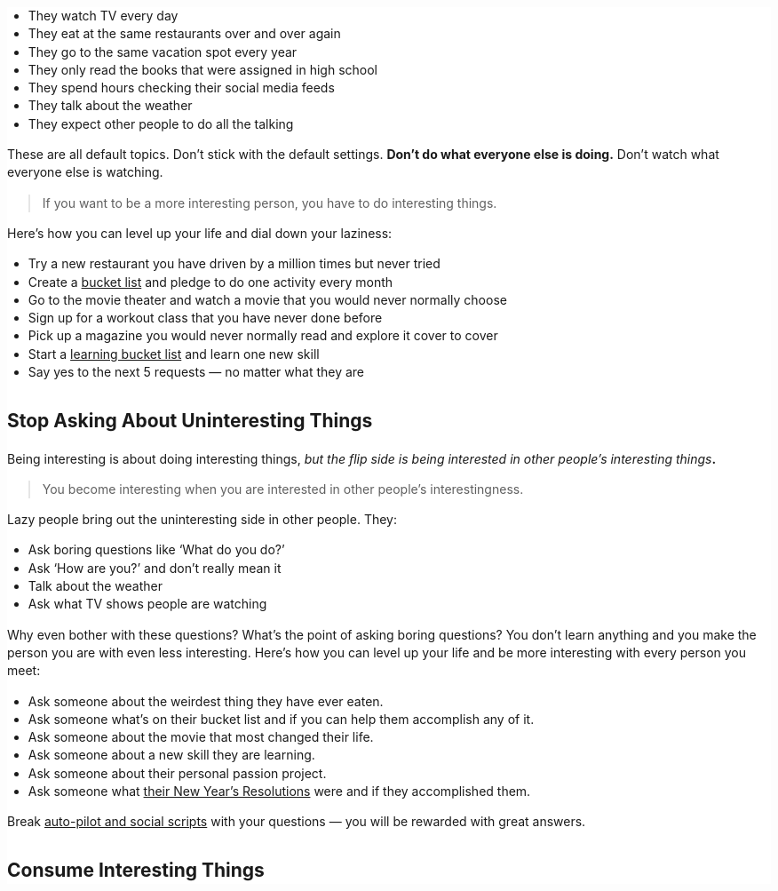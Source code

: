 - They watch TV every day
- They eat at the same restaurants over and over again
- They go to the same vacation spot every year
- They only read the books that were assigned in high school
- They spend hours checking their social media feeds
- They talk about the weather
- They expect other people to do all the talking

These are all default topics. Don’t stick with the default settings. **Don’t do what everyone else is doing.** Don’t watch what everyone else is watching.

> If you want to be a more interesting person, you have to do interesting things.

Here’s how you can level up your life and dial down your laziness:

- Try a new restaurant you have driven by a million times but never tried
- Create a [bucket list](https://www.scienceofpeople.com/2015/06/the-ultimate-guide-to-creating-your-bucket-list/) and pledge to do one activity every month
- Go to the movie theater and watch a movie that you would never normally choose
- Sign up for a workout class that you have never done before
- Pick up a magazine you would never normally read and explore it cover to cover
- Start a [learning bucket list](https://www.scienceofpeople.com/2016/09/one-thing-wish-known/) and learn one new skill
- Say yes to the next 5 requests — no matter what they are

## Stop Asking About Uninteresting Things

Being interesting is about doing interesting things, _but the flip side is being interested in other people’s interesting things_**.**

> You become interesting when you are interested in other people’s interestingness.

Lazy people bring out the uninteresting side in other people. They:

- Ask boring questions like ‘What do you do?’
- Ask ‘How are you?’ and don’t really mean it
- Talk about the weather
- Ask what TV shows people are watching

Why even bother with these questions? What’s the point of asking boring questions? You don’t learn anything and you make the person you are with even less interesting. Here’s how you can level up your life and be more interesting with every person you meet:

- Ask someone about the weirdest thing they have ever eaten.
- Ask someone what’s on their bucket list and if you can help them accomplish any of it.
- Ask someone about the movie that most changed their life.
- Ask someone about a new skill they are learning.
- Ask someone about their personal passion project.
- Ask someone what [their New Year’s Resolutions](https://www.scienceofpeople.com/goal-setting/) were and if they accomplished them.

Break [auto-pilot and social scripts](https://www.scienceofpeople.com/ted) with your questions — you will be rewarded with great answers.

## Consume Interesting Things
